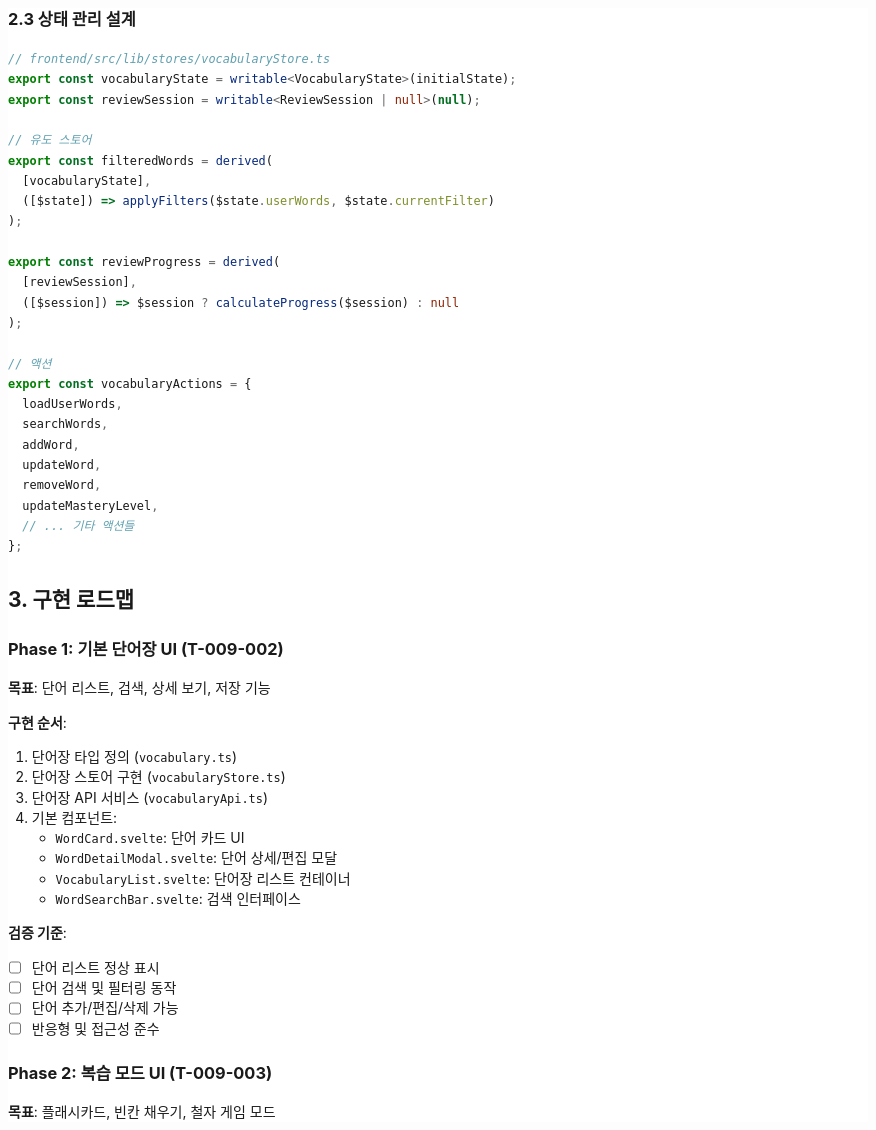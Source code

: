 ### 2.3 상태 관리 설계
```typescript
// frontend/src/lib/stores/vocabularyStore.ts
export const vocabularyState = writable<VocabularyState>(initialState);
export const reviewSession = writable<ReviewSession | null>(null);

// 유도 스토어
export const filteredWords = derived(
  [vocabularyState],
  ([$state]) => applyFilters($state.userWords, $state.currentFilter)
);

export const reviewProgress = derived(
  [reviewSession],
  ([$session]) => $session ? calculateProgress($session) : null
);

// 액션
export const vocabularyActions = {
  loadUserWords,
  searchWords,
  addWord,
  updateWord,
  removeWord,
  updateMasteryLevel,
  // ... 기타 액션들
};
```

## 3. 구현 로드맵

### Phase 1: 기본 단어장 UI (T-009-002)
**목표**: 단어 리스트, 검색, 상세 보기, 저장 기능

**구현 순서**:
1. 단어장 타입 정의 (`vocabulary.ts`)
2. 단어장 스토어 구현 (`vocabularyStore.ts`)
3. 단어장 API 서비스 (`vocabularyApi.ts`)
4. 기본 컴포넌트:
   - `WordCard.svelte`: 단어 카드 UI
   - `WordDetailModal.svelte`: 단어 상세/편집 모달
   - `VocabularyList.svelte`: 단어장 리스트 컨테이너
   - `WordSearchBar.svelte`: 검색 인터페이스

**검증 기준**:
- [ ] 단어 리스트 정상 표시
- [ ] 단어 검색 및 필터링 동작
- [ ] 단어 추가/편집/삭제 가능
- [ ] 반응형 및 접근성 준수

### Phase 2: 복습 모드 UI (T-009-003)
**목표**: 플래시카드, 빈칸 채우기, 철자 게임 모드
